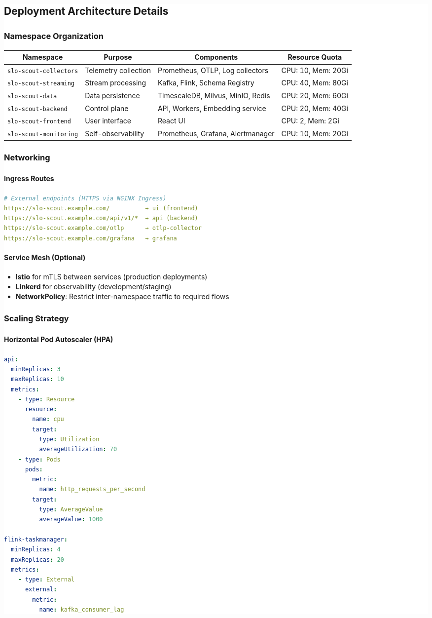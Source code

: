 ## Deployment Architecture Details

### Namespace Organization

| Namespace | Purpose | Components | Resource Quota |
|-----------|---------|------------|----------------|
| `slo-scout-collectors` | Telemetry collection | Prometheus, OTLP, Log collectors | CPU: 10, Mem: 20Gi |
| `slo-scout-streaming` | Stream processing | Kafka, Flink, Schema Registry | CPU: 40, Mem: 80Gi |
| `slo-scout-data` | Data persistence | TimescaleDB, Milvus, MinIO, Redis | CPU: 20, Mem: 60Gi |
| `slo-scout-backend` | Control plane | API, Workers, Embedding service | CPU: 20, Mem: 40Gi |
| `slo-scout-frontend` | User interface | React UI | CPU: 2, Mem: 2Gi |
| `slo-scout-monitoring` | Self-observability | Prometheus, Grafana, Alertmanager | CPU: 10, Mem: 20Gi |

### Networking

#### Ingress Routes
```yaml
# External endpoints (HTTPS via NGINX Ingress)
https://slo-scout.example.com/          → ui (frontend)
https://slo-scout.example.com/api/v1/*  → api (backend)
https://slo-scout.example.com/otlp      → otlp-collector
https://slo-scout.example.com/grafana   → grafana
```

#### Service Mesh (Optional)
- **Istio** for mTLS between services (production deployments)
- **Linkerd** for observability (development/staging)
- **NetworkPolicy**: Restrict inter-namespace traffic to required flows

### Scaling Strategy

#### Horizontal Pod Autoscaler (HPA)
```yaml
api:
  minReplicas: 3
  maxReplicas: 10
  metrics:
    - type: Resource
      resource:
        name: cpu
        target:
          type: Utilization
          averageUtilization: 70
    - type: Pods
      pods:
        metric:
          name: http_requests_per_second
        target:
          type: AverageValue
          averageValue: 1000

flink-taskmanager:
  minReplicas: 4
  maxReplicas: 20
  metrics:
    - type: External
      external:
        metric:
          name: kafka_consumer_lag
```